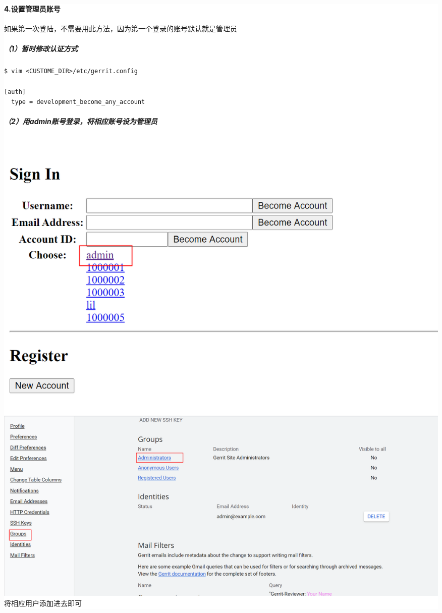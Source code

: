 #### 4.设置管理员账号
如果第一次登陆，不需要用此方法，因为第一个登录的账号默认就是管理员
##### （1）暂时修改认证方式
```shell
$ vim <CUSTOME_DIR>/etc/gerrit.config

[auth]
  type = development_become_any_account
```
##### （2）用admin账号登录，将相应账号设为管理员
![](./imgs/gerrit_01.png)

![](./imgs/gerrit_02.png)
</br>
将相应用户添加进去即可
